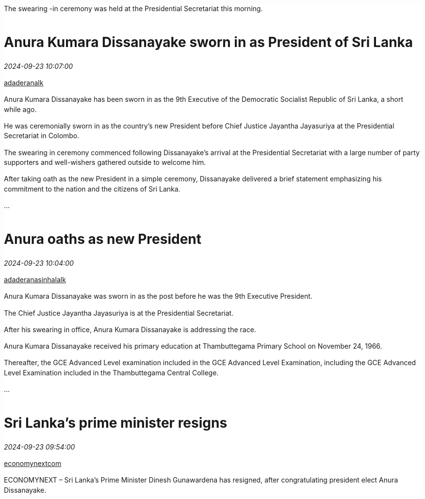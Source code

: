 The swearing -in ceremony was held at the Presidential Secretariat this morning.



# Anura Kumara Dissanayake sworn in as President of Sri Lanka

*2024-09-23 10:07:00*

[adaderanalk](https://www.adaderana.lk/news/102203/anura-kumara-dissanayake-sworn-in-as-president-of-sri-lanka)

Anura Kumara Dissanayake has been sworn in as the 9th Executive of the Democratic Socialist Republic of Sri Lanka, a short while ago.

He was ceremonially sworn in as the country’s new President before Chief Justice Jayantha Jayasuriya at the Presidential Secretariat in Colombo.

The swearing in ceremony commenced following Dissanayake’s arrival at the Presidential Secretariat with a large number of party supporters and well-wishers gathered outside to welcome him.

After taking oath as the new President in a simple ceremony, Dissanayake delivered a brief statement emphasizing his commitment to the nation and the citizens of Sri Lanka.

...



# Anura oaths as new President

*2024-09-23 10:04:00*

[adaderanasinhalalk](http://sinhala.adaderana.lk/news/201460)

Anura Kumara Dissanayake was sworn in as the post before he was the 9th Executive President.

The Chief Justice Jayantha Jayasuriya is at the Presidential Secretariat.

After his swearing in office, Anura Kumara Dissanayake is addressing the race.

Anura Kumara Dissanayake received his primary education at Thambuttegama Primary School on November 24, 1966.

Thereafter, the GCE Advanced Level examination included in the GCE Advanced Level Examination, including the GCE Advanced Level Examination included in the Thambuttegama Central College.

...



# Sri Lanka’s prime minister resigns

*2024-09-23 09:54:00*

[economynextcom](https://economynext.com/sri-lankas-prime-minister-resigns-180582/)

ECONOMYNEXT – Sri Lanka’s Prime Minister Dinesh Gunawardena has resigned, after congratulating president elect Anura Dissanayake.
